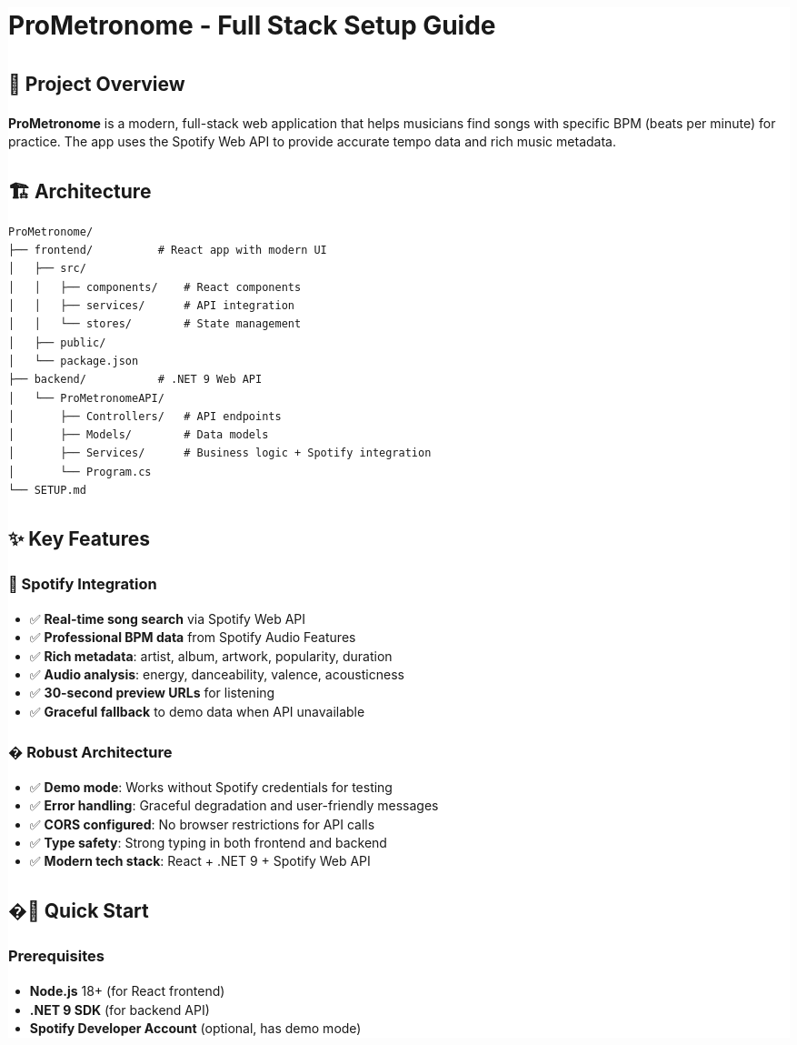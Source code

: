# ProMetronome - Full Stack Setup Guide

## 🎯 Project Overview

**ProMetronome** is a modern, full-stack web application that helps musicians find songs with specific BPM (beats per minute) for practice. The app uses the Spotify Web API to provide accurate tempo data and rich music metadata.

## 🏗 Architecture

```
ProMetronome/
├── frontend/          # React app with modern UI
│   ├── src/
│   │   ├── components/    # React components
│   │   ├── services/      # API integration
│   │   └── stores/        # State management
│   ├── public/
│   └── package.json
├── backend/           # .NET 9 Web API
│   └── ProMetronomeAPI/
│       ├── Controllers/   # API endpoints
│       ├── Models/        # Data models
│       ├── Services/      # Business logic + Spotify integration
│       └── Program.cs
└── SETUP.md
```

## ✨ Key Features

### 🎵 Spotify Integration
- ✅ **Real-time song search** via Spotify Web API
- ✅ **Professional BPM data** from Spotify Audio Features
- ✅ **Rich metadata**: artist, album, artwork, popularity, duration
- ✅ **Audio analysis**: energy, danceability, valence, acousticness
- ✅ **30-second preview URLs** for listening
- ✅ **Graceful fallback** to demo data when API unavailable

### � Robust Architecture
- ✅ **Demo mode**: Works without Spotify credentials for testing
- ✅ **Error handling**: Graceful degradation and user-friendly messages
- ✅ **CORS configured**: No browser restrictions for API calls
- ✅ **Type safety**: Strong typing in both frontend and backend
- ✅ **Modern tech stack**: React + .NET 9 + Spotify Web API

## �🚀 Quick Start

### Prerequisites
- **Node.js** 18+ (for React frontend)
- **.NET 9 SDK** (for backend API)
- **Spotify Developer Account** (optional, has demo mode)
